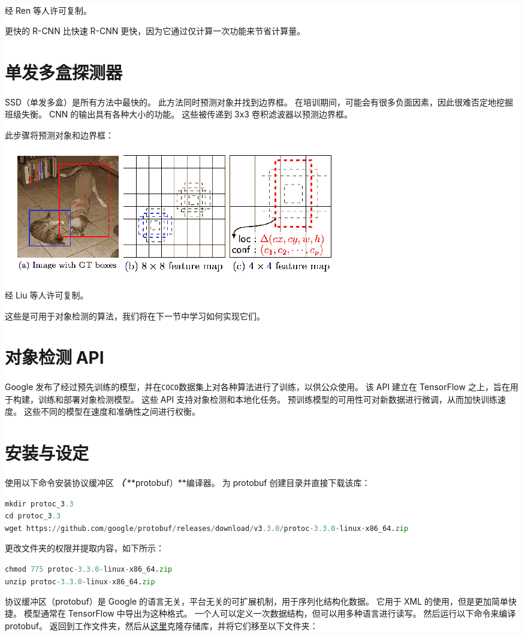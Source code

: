经 Ren 等人许可复制。

更快的 R-CNN 比快速 R-CNN 更快，因为它通过仅计算一次功能来节省计算量。

# 单发多盒探测器

SSD（单发多盒）是所有方法中最快的。 此方法同时预测对象并找到边界框。 在培训期间，可能会有很多负面因素，因此很难否定地挖掘班级失衡。 CNN 的输出具有各种大小的功能。 这些被传递到 3x3 卷积滤波器以预测边界框。

此步骤将预测对象和边界框：

![](img/28e92ddf-38ea-4b41-80e6-add3753d03d2.png)

经 Liu 等人许可复制。

这些是可用于对象检测的算法，我们将在下一节中学习如何实现它们。

# 对象检测 API

Google 发布了经过预先训练的模型，并在`COCO`数据集上对各种算法进行了训练，以供公众使用。 该 API 建立在 TensorFlow 之上，旨在用于构建，训练和部署对象检测模型。 这些 API 支持对象检测和本地化任务。 预训练模型的可用性可对新数据进行微调，从而加快训练速度。 这些不同的模型在速度和准确性之间进行权衡。

# 安装与设定

使用以下命令安装协议缓冲区 ***（*** **protobuf）**编译器。 为 protobuf 创建目录并直接下载该库：

```py
mkdir protoc_3.3
cd protoc_3.3
wget https://github.com/google/protobuf/releases/download/v3.3.0/protoc-3.3.0-linux-x86_64.zip
```

更改文件夹的权限并提取内容，如下所示：

```py
chmod 775 protoc-3.3.0-linux-x86_64.zip
unzip protoc-3.3.0-linux-x86_64.zip
```

协议缓冲区（protobuf）是 Google 的语言无关，平台无关的可扩展机制，用于序列化结构化数据。 它用于 XML 的使用，但是更加简单快捷。 模型通常在 TensorFlow 中导出为这种格式。 一个人可以定义一次数据结构，但可以用多种语言进行读写。 然后运行以下命令来编译 protobuf。 返回到工作文件夹，然后从[这里](https://github.com/tensorflow/models.git)克隆存储库，并将它们移至以下文件夹：
